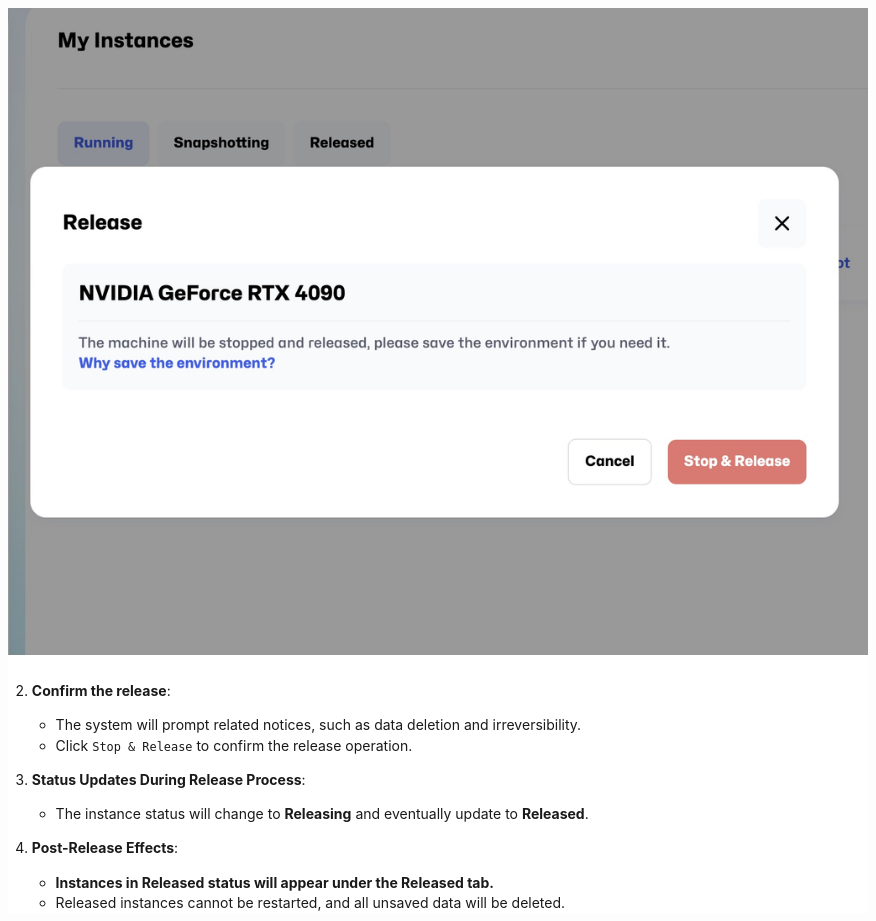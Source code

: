 ## ![Release](../docs-images/p04/11.Release.jpg)

2. **Confirm the release**:

   - The system will prompt related notices, such as data deletion and irreversibility.
   - Click `Stop & Release` to confirm the release operation.

3. **Status Updates During Release Process**:

   - The instance status will change to **Releasing** and eventually update to **Released**.

4. **Post-Release Effects**:

   - **Instances in Released status will appear under the Released tab.**
   - Released instances cannot be restarted, and all unsaved data will be deleted.
